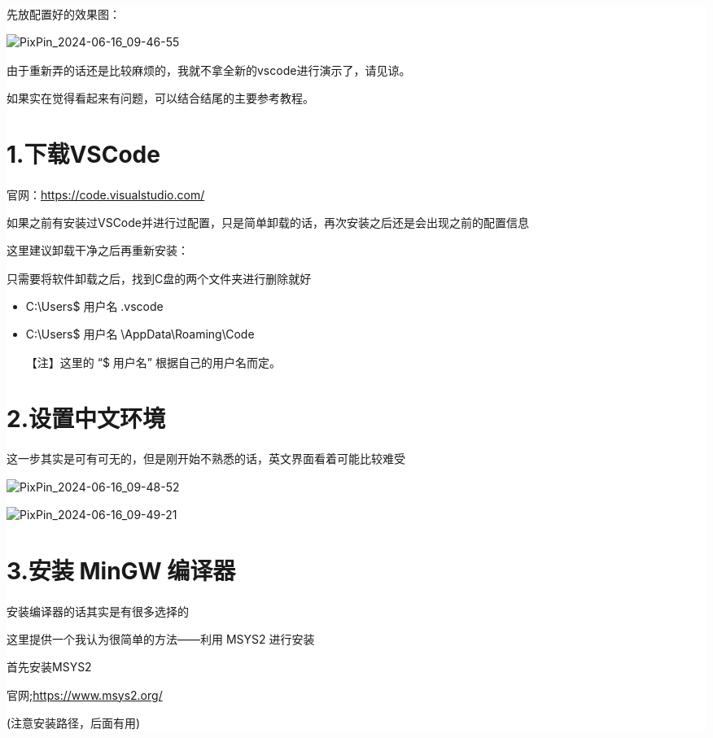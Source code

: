 先放配置好的效果图：

![PixPin_2024-06-16_09-46-55](D:\word\md\pictures\PixPin_2024-06-16_09-46-55.png)



由于重新弄的话还是比较麻烦的，我就不拿全新的vscode进行演示了，请见谅。

如果实在觉得看起来有问题，可以结合结尾的主要参考教程。



# 1.下载VSCode



官网：https://code.visualstudio.com/

如果之前有安装过VSCode并进行过配置，只是简单卸载的话，再次安装之后还是会出现之前的配置信息

这里建议卸载干净之后再重新安装：

只需要将软件卸载之后，找到C盘的两个文件夹进行删除就好

- C:\Users\$ 用户名 \.vscode

- C:\Users\$ 用户名 \AppData\Roaming\Code

  【注】这里的 “$ 用户名” 根据自己的用户名而定。



# 2.设置中文环境



这一步其实是可有可无的，但是刚开始不熟悉的话，英文界面看着可能比较难受

![PixPin_2024-06-16_09-48-52](D:\word\md\pictures\PixPin_2024-06-16_09-48-52.png)

![PixPin_2024-06-16_09-49-21](D:\word\md\pictures\PixPin_2024-06-16_09-49-21.png)



# 3.安装 MinGW 编译器



安装编译器的话其实是有很多选择的

这里提供一个我认为很简单的方法——利用 MSYS2 进行安装



首先安装MSYS2

官网;https://www.msys2.org/

(注意安装路径，后面有用)



